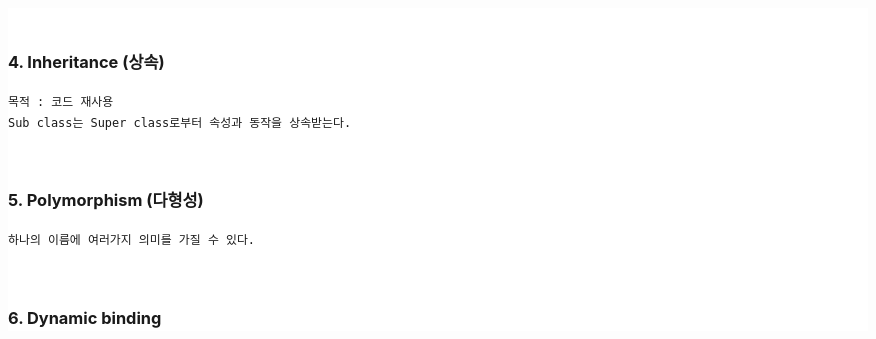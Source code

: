 <br>

### 4. Inheritance (상속)

```
목적 : 코드 재사용
Sub class는 Super class로부터 속성과 동작을 상속받는다.
```

<br>

### 5. Polymorphism (다형성)

```
하나의 이름에 여러가지 의미를 가질 수 있다.
```

<br>

### 6. Dynamic binding

 

